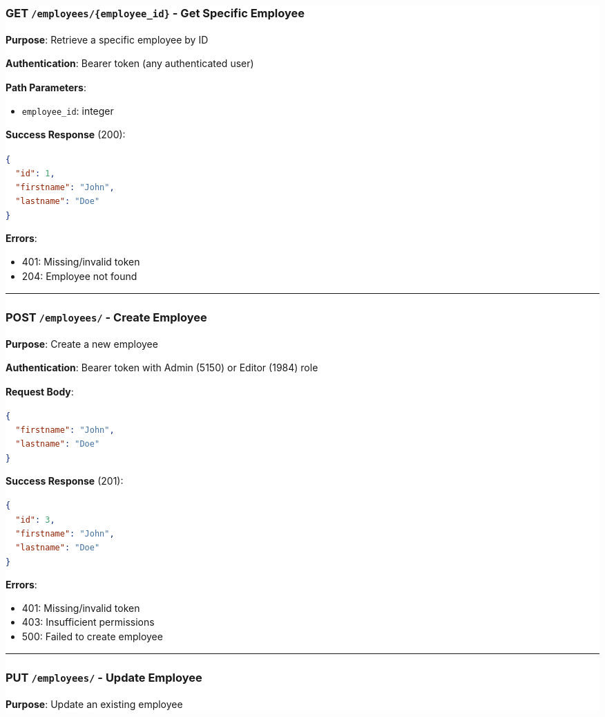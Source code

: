 
### GET `/employees/{employee_id}` - Get Specific Employee
**Purpose**: Retrieve a specific employee by ID

**Authentication**: Bearer token (any authenticated user)

**Path Parameters**:
- `employee_id`: integer

**Success Response** (200):
```json
{
  "id": 1,
  "firstname": "John",
  "lastname": "Doe"
}
```

**Errors**:
- 401: Missing/invalid token
- 204: Employee not found

---

### POST `/employees/` - Create Employee
**Purpose**: Create a new employee

**Authentication**: Bearer token with Admin (5150) or Editor (1984) role

**Request Body**:
```json
{
  "firstname": "John",
  "lastname": "Doe"
}
```

**Success Response** (201):
```json
{
  "id": 3,
  "firstname": "John",
  "lastname": "Doe"
}
```

**Errors**:
- 401: Missing/invalid token
- 403: Insufficient permissions
- 500: Failed to create employee

---

### PUT `/employees/` - Update Employee
**Purpose**: Update an existing employee
